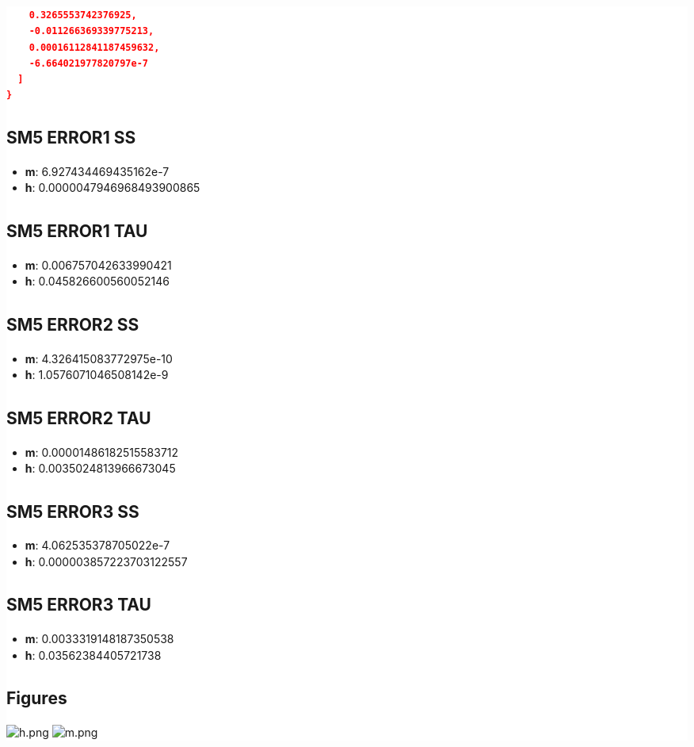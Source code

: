 ```json
    0.3265553742376925,
    -0.011266369339775213,
    0.00016112841187459632,
    -6.664021977820797e-7
  ]
}
```

## SM5 ERROR1 SS

- **m**: 6.927434469435162e-7
- **h**: 0.0000047946968493900865

## SM5 ERROR1 TAU

- **m**: 0.006757042633990421
- **h**: 0.045826600560052146

## SM5 ERROR2 SS

- **m**: 4.326415083772975e-10
- **h**: 1.0576071046508142e-9

## SM5 ERROR2 TAU

- **m**: 0.00001486182515583712
- **h**: 0.0035024813966673045

## SM5 ERROR3 SS

- **m**: 4.062535378705022e-7
- **h**: 0.000003857223703122557

## SM5 ERROR3 TAU

- **m**: 0.0033319148187350538
- **h**: 0.03562384405721738

## Figures

![h.png](images/h.png)
![m.png](images/m.png)
